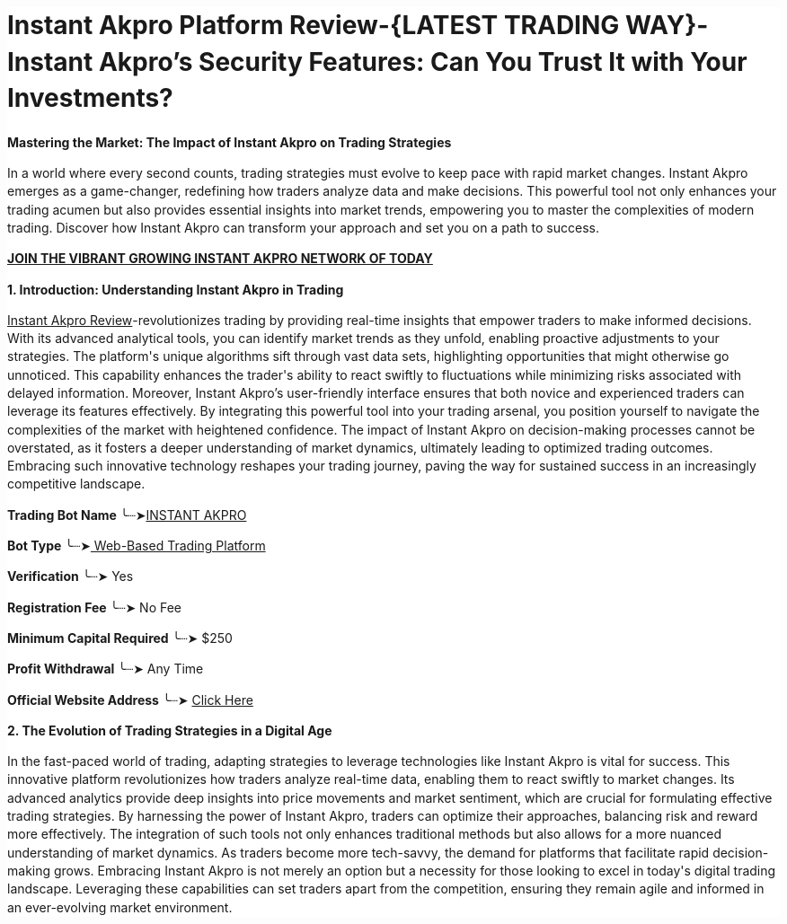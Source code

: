 # Instant Akpro Platform Review-{LATEST TRADING WAY}-Instant Akpro’s Security Features: Can You Trust It with Your Investments?

**Mastering the Market: The Impact of Instant Akpro on Trading Strategies**

In a world where every second counts, trading strategies must evolve to keep pace with rapid market changes. Instant Akpro emerges as a game-changer, redefining how traders analyze data and make decisions. This powerful tool not only enhances your trading acumen but also provides essential insights into market trends, empowering you to master the complexities of modern trading. Discover how Instant Akpro can transform your approach and set you on a path to success.

**[JOIN THE VIBRANT GROWING INSTANT AKPRO NETWORK OF TODAY](https://www.cryptoalertscam.com/instant-akpro-review/)**

**1. Introduction: Understanding Instant Akpro in Trading**

[Instant Akpro Review](https://www.cryptoalertscam.com/instant-akpro-review/)-revolutionizes trading by providing real-time insights that empower traders to make informed decisions. With its advanced analytical tools, you can identify market trends as they unfold, enabling proactive adjustments to your strategies. The platform's unique algorithms sift through vast data sets, highlighting opportunities that might otherwise go unnoticed. This capability enhances the trader's ability to react swiftly to fluctuations while minimizing risks associated with delayed information. Moreover, Instant Akpro’s user-friendly interface ensures that both novice and experienced traders can leverage its features effectively. By integrating this powerful tool into your trading arsenal, you position yourself to navigate the complexities of the market with heightened confidence. The impact of Instant Akpro on decision-making processes cannot be overstated, as it fosters a deeper understanding of market dynamics, ultimately leading to optimized trading outcomes. Embracing such innovative technology reshapes your trading journey, paving the way for sustained success in an increasingly competitive landscape.

**Trading Bot Name**             ╰┈➤[INSTANT AKPRO](https://www.cryptoalertscam.com/instant-akpro-review/)

**Bot Type**                              ╰┈➤[ Web-Based Trading Platform](https://www.cryptoalertscam.com/instant-akpro-review/)

**Verification**                              ╰┈➤   Yes

**Registration Fee**                       ╰┈➤  No Fee

**Minimum Capital Required**       ╰┈➤  $250

**Profit Withdrawal**                        ╰┈➤  Any Time

**Official Website Address**           ╰┈➤ [Click Here](https://www.cryptoalertscam.com/instant-akpro-review/)


**2. The Evolution of Trading Strategies in a Digital Age**

In the fast-paced world of trading, adapting strategies to leverage technologies like Instant Akpro is vital for success. This innovative platform revolutionizes how traders analyze real-time data, enabling them to react swiftly to market changes. Its advanced analytics provide deep insights into price movements and market sentiment, which are crucial for formulating effective trading strategies. By harnessing the power of Instant Akpro, traders can optimize their approaches, balancing risk and reward more effectively. The integration of such tools not only enhances traditional methods but also allows for a more nuanced understanding of market dynamics. As traders become more tech-savvy, the demand for platforms that facilitate rapid decision-making grows. Embracing Instant Akpro is not merely an option but a necessity for those looking to excel in today's digital trading landscape. Leveraging these capabilities can set traders apart from the competition, ensuring they remain agile and informed in an ever-evolving market environment.
